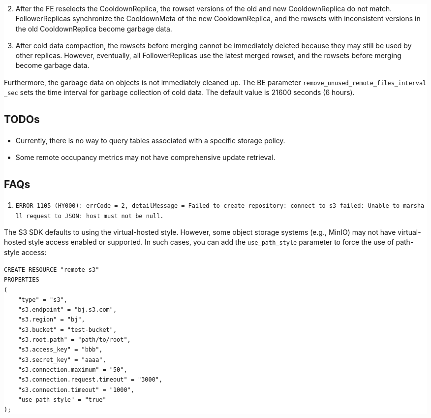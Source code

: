 2. After the FE reselects the CooldownReplica, the rowset versions of the old and new CooldownReplica do not match. FollowerReplicas synchronize the CooldownMeta of the new CooldownReplica, and the rowsets with inconsistent versions in the old CooldownReplica become garbage data.

3. After cold data compaction, the rowsets before merging cannot be immediately deleted because they may still be used by other replicas. However, eventually, all FollowerReplicas use the latest merged rowset, and the rowsets before merging become garbage data.

Furthermore, the garbage data on objects is not immediately cleaned up. The BE parameter `remove_unused_remote_files_interval_sec` sets the time interval for garbage collection of cold data. The default value is 21600 seconds (6 hours).

## TODOs

- Currently, there is no way to query tables associated with a specific storage policy.

- Some remote occupancy metrics may not have comprehensive update retrieval.

## FAQs

1. `ERROR 1105 (HY000): errCode = 2, detailMessage = Failed to create repository: connect to s3 failed: Unable to marshall request to JSON: host must not be null.`

The S3 SDK defaults to using the virtual-hosted style. However, some object storage systems (e.g., MinIO) may not have virtual-hosted style access enabled or supported. In such cases, you can add the `use_path_style` parameter to force the use of path-style access:

```Plain
CREATE RESOURCE "remote_s3"
PROPERTIES
(
    "type" = "s3",
    "s3.endpoint" = "bj.s3.com",
    "s3.region" = "bj",
    "s3.bucket" = "test-bucket",
    "s3.root.path" = "path/to/root",
    "s3.access_key" = "bbb",
    "s3.secret_key" = "aaaa",
    "s3.connection.maximum" = "50",
    "s3.connection.request.timeout" = "3000",
    "s3.connection.timeout" = "1000",
    "use_path_style" = "true"
);
```